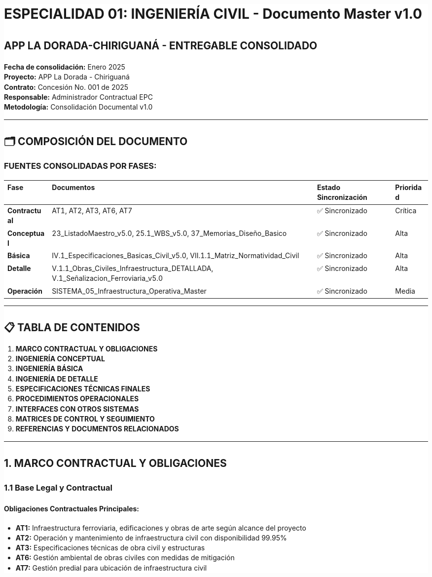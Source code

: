 # ESPECIALIDAD 01: INGENIERÍA CIVIL - Documento Master v1.0
## APP LA DORADA-CHIRIGUANÁ - ENTREGABLE CONSOLIDADO

**Fecha de consolidación:** Enero 2025  
**Proyecto:** APP La Dorada - Chiriguaná  
**Contrato:** Concesión No. 001 de 2025  
**Responsable:** Administrador Contractual EPC  
**Metodología:** Consolidación Documental v1.0  

---

## 🗂️ COMPOSICIÓN DEL DOCUMENTO

### **FUENTES CONSOLIDADAS POR FASES:**

| Fase | Documentos | Estado Sincronización | Prioridad |
|:-----|:-----------|:---------------------|:----------|
| **Contractual** | AT1, AT2, AT3, AT6, AT7 | ✅ Sincronizado | Crítica |
| **Conceptual** | 23_ListadoMaestro_v5.0, 25.1_WBS_v5.0, 37_Memorias_Diseño_Basico | ✅ Sincronizado | Alta |
| **Básica** | IV.1_Especificaciones_Basicas_Civil_v5.0, VII.1.1_Matriz_Normatividad_Civil | ✅ Sincronizado | Alta |
| **Detalle** | V.1.1_Obras_Civiles_Infraestructura_DETALLADA, V.1_Señalizacion_Ferroviaria_v5.0 | ✅ Sincronizado | Alta |
| **Operación** | SISTEMA_05_Infraestructura_Operativa_Master | ✅ Sincronizado | Media |

---

## 📋 TABLA DE CONTENIDOS

1. **MARCO CONTRACTUAL Y OBLIGACIONES**
2. **INGENIERÍA CONCEPTUAL**
3. **INGENIERÍA BÁSICA**
4. **INGENIERÍA DE DETALLE**
5. **ESPECIFICACIONES TÉCNICAS FINALES**
6. **PROCEDIMIENTOS OPERACIONALES**
7. **INTERFACES CON OTROS SISTEMAS**
8. **MATRICES DE CONTROL Y SEGUIMIENTO**
9. **REFERENCIAS Y DOCUMENTOS RELACIONADOS**

---

## 1. MARCO CONTRACTUAL Y OBLIGACIONES

### **1.1 Base Legal y Contractual**

#### **Obligaciones Contractuales Principales:**
- **AT1:** Infraestructura ferroviaria, edificaciones y obras de arte según alcance del proyecto
- **AT2:** Operación y mantenimiento de infraestructura civil con disponibilidad 99.95%
- **AT3:** Especificaciones técnicas de obra civil y estructuras
- **AT6:** Gestión ambiental de obras civiles con medidas de mitigación
- **AT7:** Gestión predial para ubicación de infraestructura civil
